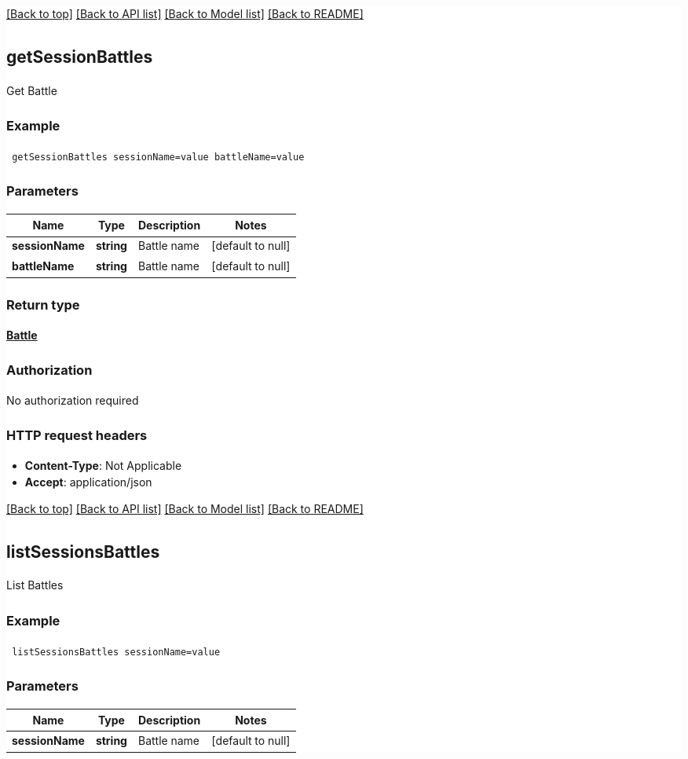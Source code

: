 [[Back to top]](#) [[Back to API list]](../README.md#documentation-for-api-endpoints) [[Back to Model list]](../README.md#documentation-for-models) [[Back to README]](../README.md)


## getSessionBattles



Get Battle

### Example

```bash
 getSessionBattles sessionName=value battleName=value
```

### Parameters


Name | Type | Description  | Notes
------------- | ------------- | ------------- | -------------
 **sessionName** | **string** | Battle name | [default to null]
 **battleName** | **string** | Battle name | [default to null]

### Return type

[**Battle**](Battle.md)

### Authorization

No authorization required

### HTTP request headers

- **Content-Type**: Not Applicable
- **Accept**: application/json

[[Back to top]](#) [[Back to API list]](../README.md#documentation-for-api-endpoints) [[Back to Model list]](../README.md#documentation-for-models) [[Back to README]](../README.md)


## listSessionsBattles



List Battles

### Example

```bash
 listSessionsBattles sessionName=value
```

### Parameters


Name | Type | Description  | Notes
------------- | ------------- | ------------- | -------------
 **sessionName** | **string** | Battle name | [default to null]
